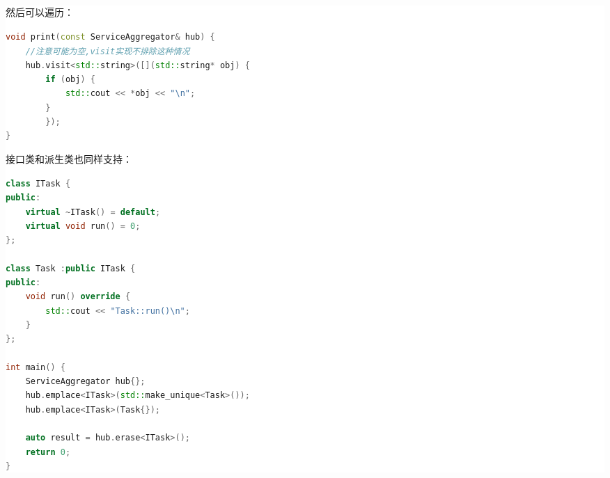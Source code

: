 然后可以遍历：

```C++
void print(const ServiceAggregator& hub) {
    //注意可能为空,visit实现不排除这种情况
    hub.visit<std::string>([](std::string* obj) {
        if (obj) {
            std::cout << *obj << "\n";
        }
        });
}
```

接口类和派生类也同样支持：

```C++
class ITask {
public:
    virtual ~ITask() = default;
    virtual void run() = 0;
};

class Task :public ITask {
public:
    void run() override {
        std::cout << "Task::run()\n";
    }
};

int main() {
    ServiceAggregator hub{};
    hub.emplace<ITask>(std::make_unique<Task>());
    hub.emplace<ITask>(Task{});

    auto result = hub.erase<ITask>();
    return 0;
}
```
